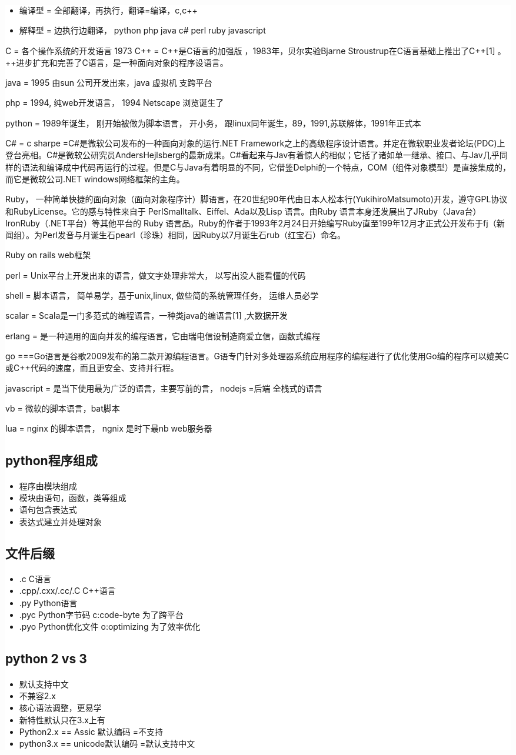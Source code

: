 - 编译型 = 全部翻译，再执行，翻译=编译，c,c++

- 解释型 = 边执行边翻译， python php java c# perl ruby javascript

C = 各个操作系统的开发语言 1973
C++ = C++是C语言的加强版   ，1983年，贝尔实验Bjarne Stroustrup在C语言基础上推出了C++[1]  。 ++进步扩充和完善了C语言，是一种面向对象的程序设语言。

java = 1995 由sun 公司开发出来，java 虚拟机 支跨平台

php = 1994, 纯web开发语言， 1994 Netscape 浏览诞生了

python =  1989年诞生， 刚开始被做为脚本语言， 开小务， 跟linux同年诞生，89，1991,苏联解体，1991年正式本

C# = c sharpe =C#是微软公司发布的一种面向对象的运行.NET Framework之上的高级程序设计语言。并定在微软职业发者论坛(PDC)上登台亮相。C#是微软公研究员AndersHejlsberg的最新成果。C#看起来与Jav有着惊人的相似；它括了诸如单一继承、接口、与Jav几乎同样的语法和编译成中代码再运行的过程。但是C与Java有着明显的不同，它借鉴Delphi的一个特点，COM（组件对象模型）是直接集成的，而它是微软公司.NET windows网络框架的主角。

Ruby， 一种简单快捷的面向对象（面向对象程序计）脚语言，在20世纪90年代由日本人松本行(YukihiroMatsumoto)开发，遵守GPL协议和RubyLicense。它的感与特性来自于 PerlSmalltalk、Eiffel、Ada以及Lisp 语言。由Ruby 语言本身还发展出了JRuby（Java台）IronRuby（.NET平台）等其他平台的 Ruby 语言品。Ruby的作者于1993年2月24日开始编写Ruby直至199年12月才正式公开发布于fj（新闻组）。为Perl发音与月诞生石pearl（珍珠）相同，因Ruby以7月诞生石rub（红宝石）命名。

  Ruby on rails web框架

perl = Unix平台上开发出来的语言，做文字处理非常大， 以写出没人能看懂的代码

shell = 脚本语言， 简单易学，基于unix,linux, 做些简的系统管理任务， 运维人员必学

scalar = Scala是一门多范式的编程语言，一种类java的编语言[1] ,大数据开发

erlang = 是一种通用的面向并发的编程语言，它由瑞电信设制造商爱立信，函数式编程

go ===Go语言是谷歌2009发布的第二款开源编程语言。G语专门针对多处理器系统应用程序的编程进行了优化使用Go编的程序可以媲美C或C++代码的速度，而且更安全、支持并行程。

javascript = 是当下使用最为广泛的语言，主要写前的言，
    nodejs =后端 全栈式的语言

vb = 微软的脚本语言，bat脚本

lua = nginx 的脚本语言， ngnix 是时下最nb web服务器

## python程序组成
- 程序由模块组成
- 模块由语句，函数，类等组成
- 语句包含表达式
- 表达式建立并处理对象

## 文件后缀
- .c C语言
- .cpp/.cxx/.cc/.C C++语言
- .py Python语言
- .pyc Python字节码 c:code-byte 为了跨平台
- .pyo Python优化文件 o:optimizing 为了效率优化

## python 2 vs 3

- 默认支持中文
- 不兼容2.x 
- 核心语法调整，更易学
- 新特性默认只在3.x上有
- Python2.x == Assic 默认编码 =不支持
- python3.x == unicode默认编码  =默认支持中文
